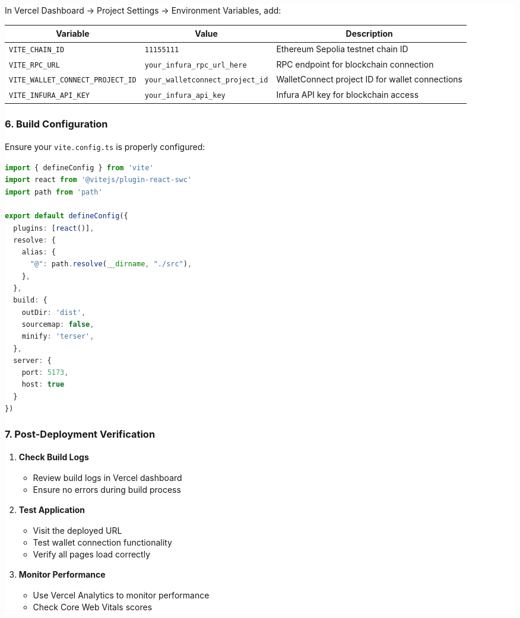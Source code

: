 In Vercel Dashboard → Project Settings → Environment Variables, add:

| Variable | Value | Description |
|----------|-------|-------------|
| `VITE_CHAIN_ID` | `11155111` | Ethereum Sepolia testnet chain ID |
| `VITE_RPC_URL` | `your_infura_rpc_url_here` | RPC endpoint for blockchain connection |
| `VITE_WALLET_CONNECT_PROJECT_ID` | `your_walletconnect_project_id` | WalletConnect project ID for wallet connections |
| `VITE_INFURA_API_KEY` | `your_infura_api_key` | Infura API key for blockchain access |

### 6. Build Configuration

Ensure your `vite.config.ts` is properly configured:

```typescript
import { defineConfig } from 'vite'
import react from '@vitejs/plugin-react-swc'
import path from 'path'

export default defineConfig({
  plugins: [react()],
  resolve: {
    alias: {
      "@": path.resolve(__dirname, "./src"),
    },
  },
  build: {
    outDir: 'dist',
    sourcemap: false,
    minify: 'terser',
  },
  server: {
    port: 5173,
    host: true
  }
})
```

### 7. Post-Deployment Verification

1. **Check Build Logs**
   - Review build logs in Vercel dashboard
   - Ensure no errors during build process

2. **Test Application**
   - Visit the deployed URL
   - Test wallet connection functionality
   - Verify all pages load correctly

3. **Monitor Performance**
   - Use Vercel Analytics to monitor performance
   - Check Core Web Vitals scores
